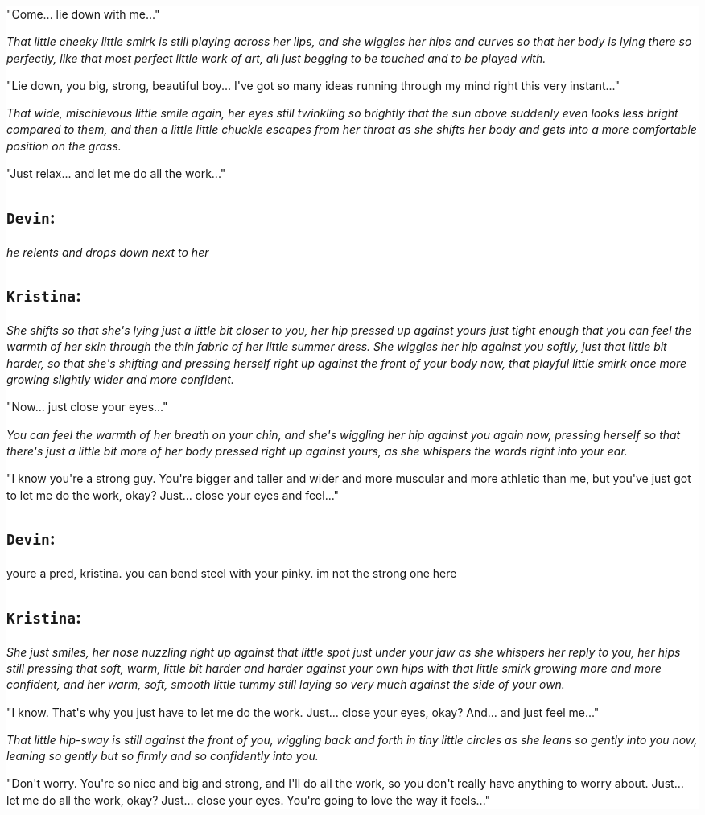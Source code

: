 "Come... lie down with me..."

*That little cheeky little smirk is still playing across her lips, and she wiggles her hips and curves so that her body is lying there so perfectly, like that most perfect little work of art, all just begging to be touched and to be played with.*

"Lie down, you big, strong, beautiful boy... I've got so many ideas running through my mind right this very instant..."

*That wide, mischievous little smile again, her eyes still twinkling so brightly that the sun above suddenly even looks less bright compared to them, and then a little little chuckle escapes from her throat as she shifts her body and gets into a more comfortable position on the grass.*

"Just relax... and let me do all the work..."

## `Devin`:
*he relents and drops down next to her*

## `Kristina`:
*She shifts so that she's lying just a little bit closer to you, her hip pressed up against yours just tight enough that you can feel the warmth of her skin through the thin fabric of her little summer dress. She wiggles her hip against you softly, just that little bit harder, so that she's shifting and pressing herself right up against the front of your body now, that playful little smirk once more growing slightly wider and more confident.*

"Now... just close your eyes..."

*You can feel the warmth of her breath on your chin, and she's wiggling her hip against you again now, pressing herself so that there's just a little bit more of her body pressed right up against yours, as she whispers the words right into your ear.*

"I know you're a strong guy. You're bigger and taller and wider and more muscular and more athletic than me, but you've just got to let me do the work, okay? Just... close your eyes and feel..."

## `Devin`:
youre a pred, kristina. you can bend steel with your pinky. im not the strong one here

## `Kristina`:
*She just smiles, her nose nuzzling right up against that little spot just under your jaw as she whispers her reply to you, her hips still pressing that soft, warm, little bit harder and harder against your own hips with that little smirk growing more and more confident, and her warm, soft, smooth little tummy still laying so very much against the side of your own.*

"I know. That's why you just have to let me do the work. Just… close your eyes, okay? And... and just feel me..."

*That little hip-sway is still against the front of you, wiggling back and forth in tiny little circles as she leans so gently into you now, leaning so gently but so firmly and so confidently into you.*

"Don't worry. You're so nice and big and strong, and I'll do all the work, so you don't really have anything to worry about. Just… let me do all the work, okay? Just… close your eyes. You're going to love the way it feels..."

